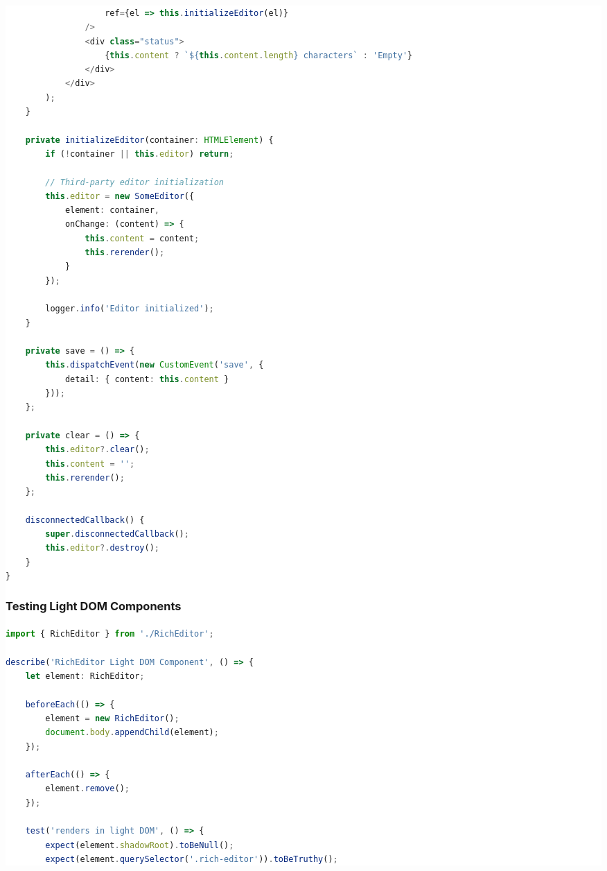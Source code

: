 ```typescript
                    ref={el => this.initializeEditor(el)}
                />
                <div class="status">
                    {this.content ? `${this.content.length} characters` : 'Empty'}
                </div>
            </div>
        );
    }
    
    private initializeEditor(container: HTMLElement) {
        if (!container || this.editor) return;
        
        // Third-party editor initialization
        this.editor = new SomeEditor({
            element: container,
            onChange: (content) => {
                this.content = content;
                this.rerender();
            }
        });
        
        logger.info('Editor initialized');
    }
    
    private save = () => {
        this.dispatchEvent(new CustomEvent('save', {
            detail: { content: this.content }
        }));
    };
    
    private clear = () => {
        this.editor?.clear();
        this.content = '';
        this.rerender();
    };
    
    disconnectedCallback() {
        super.disconnectedCallback();
        this.editor?.destroy();
    }
}
```

### Testing Light DOM Components

```typescript
import { RichEditor } from './RichEditor';

describe('RichEditor Light DOM Component', () => {
    let element: RichEditor;
    
    beforeEach(() => {
        element = new RichEditor();
        document.body.appendChild(element);
    });
    
    afterEach(() => {
        element.remove();
    });
    
    test('renders in light DOM', () => {
        expect(element.shadowRoot).toBeNull();
        expect(element.querySelector('.rich-editor')).toBeTruthy();
```